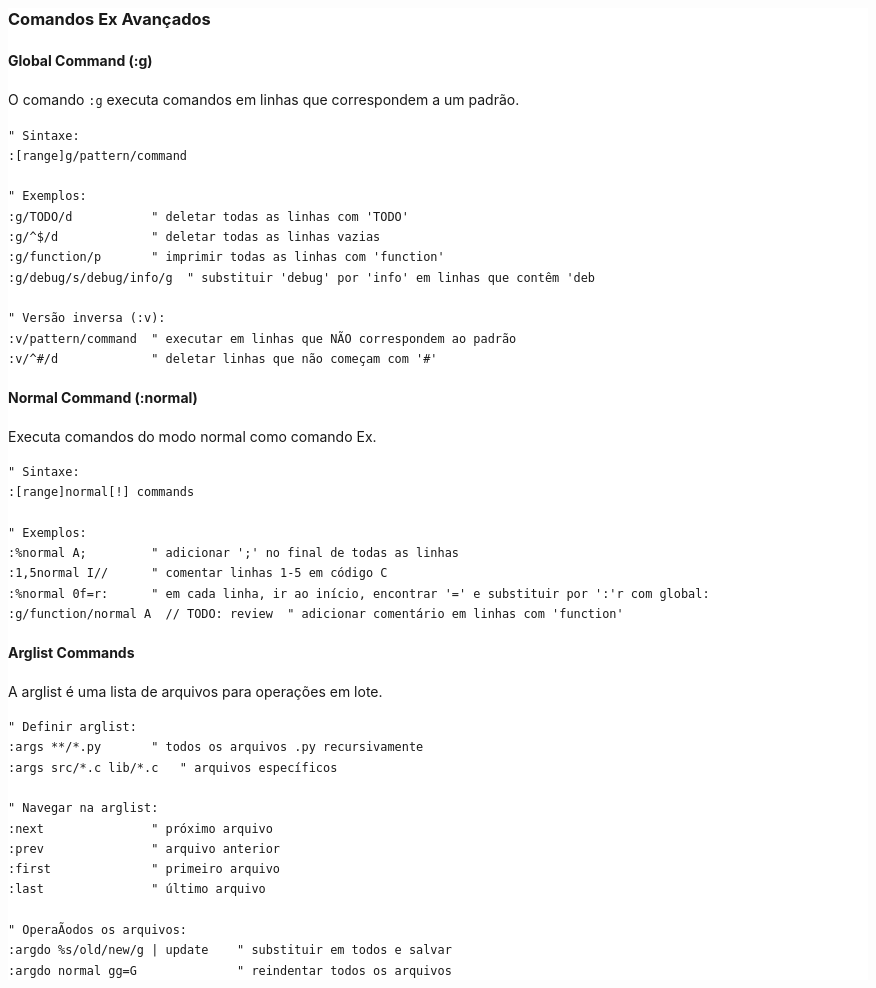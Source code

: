 ### Comandos Ex Avançados

#### Global Command (:g)

O comando `:g` executa comandos em linhas que correspondem a um padrão.

```vim
" Sintaxe:
:[range]g/pattern/command

" Exemplos:
:g/TODO/d           " deletar todas as linhas com 'TODO'
:g/^$/d             " deletar todas as linhas vazias
:g/function/p       " imprimir todas as linhas com 'function'
:g/debug/s/debug/info/g  " substituir 'debug' por 'info' em linhas que contêm 'deb

" Versão inversa (:v):
:v/pattern/command  " executar em linhas que NÃO correspondem ao padrão
:v/^#/d             " deletar linhas que não começam com '#'
```

#### Normal Command (:normal)

Executa comandos do modo normal como comando Ex.

```vim
" Sintaxe:
:[range]normal[!] commands

" Exemplos:
:%normal A;         " adicionar ';' no final de todas as linhas
:1,5normal I//      " comentar linhas 1-5 em código C
:%normal 0f=r:      " em cada linha, ir ao início, encontrar '=' e substituir por ':'r com global:
:g/function/normal A  // TODO: review  " adicionar comentário em linhas com 'function'
```

#### Arglist Commands

A arglist é uma lista de arquivos para operações em lote.

```vim
" Definir arglist:
:args **/*.py       " todos os arquivos .py recursivamente
:args src/*.c lib/*.c   " arquivos específicos

" Navegar na arglist:
:next               " próximo arquivo
:prev               " arquivo anterior
:first              " primeiro arquivo
:last               " último arquivo

" OperaÃodos os arquivos:
:argdo %s/old/new/g | update    " substituir em todos e salvar
:argdo normal gg=G              " reindentar todos os arquivos
```
